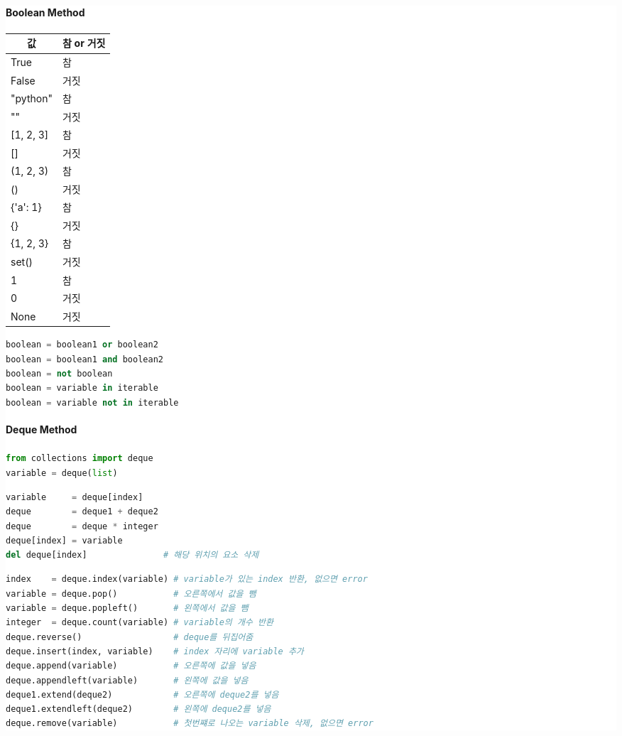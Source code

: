 #### Boolean Method

| 값        | 참 or 거짓 |
| --------- | ---------- |
| True      | 참         |
| False     | 거짓       |
| "python"  | 참         |
| ""        | 거짓       |
| [1, 2, 3] | 참         |
| []        | 거짓       |
| (1, 2, 3) | 참         |
| ()        | 거짓       |
| {'a': 1}  | 참         |
| {}        | 거짓       |
| {1, 2, 3} | 참         |
| set()     | 거짓       |
| 1         | 참         |
| 0         | 거짓       |
| None      | 거짓       |

```python
boolean = boolean1 or boolean2
boolean = boolean1 and boolean2
boolean = not boolean
boolean = variable in iterable
boolean = variable not in iterable
```

#### Deque Method

```python
from collections import deque
variable = deque(list)
```

```python
variable     = deque[index]
deque        = deque1 + deque2
deque        = deque * integer
deque[index] = variable
del deque[index]               # 해당 위치의 요소 삭제
```

```python
index    = deque.index(variable) # variable가 있는 index 반환, 없으면 error
variable = deque.pop()           # 오른쪽에서 값을 뺌
variable = deque.popleft()       # 왼쪽에서 값을 뺌
integer  = deque.count(variable) # variable의 개수 반환
deque.reverse()                  # deque를 뒤집어줌
deque.insert(index, variable)    # index 자리에 variable 추가
deque.append(variable)           # 오른쪽에 값을 넣음
deque.appendleft(variable)       # 왼쪽에 값을 넣음
deque1.extend(deque2)            # 오른쪽에 deque2를 넣음
deque1.extendleft(deque2)        # 왼쪽에 deque2를 넣음
deque.remove(variable)           # 첫번쨰로 나오는 variable 삭제, 없으면 error
```
